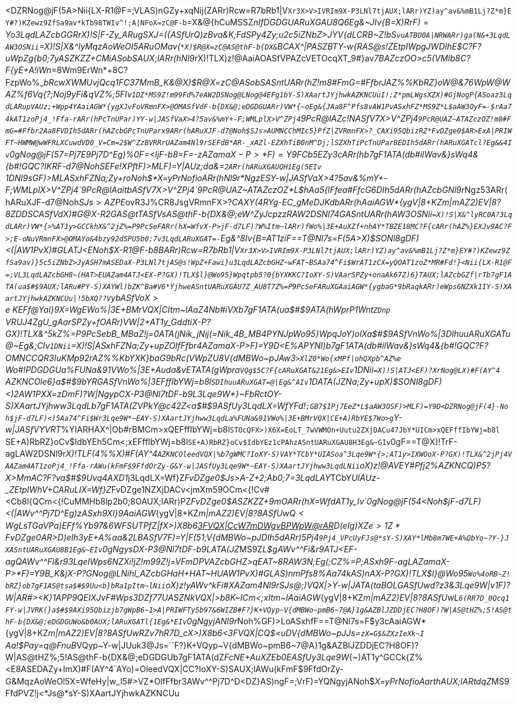 <DZRNog@jF(5A>Nii{LX-R1@F=;VLAS)nGZy+xqNij(ZARr)Rcw=R7bRb1|V`Xr3X>V>IVRIm9X-P3LNl7tjAUX;lARr)YZ)ay^av&%mB1Lj?Z*m}EY#?)KZewz9ZfSa9av*kTb98TWIv^!;A|NFoX=zC@F-b`=X&@{hCuMSSZ*nIfDGDGUARuXGAU8Q6Eg&~JIv{B=X)$RrF)=Yo3LqdLAZcbGG%z47AT%&KAW2DSNl9r*X)!TLF(4`+Pj7E9Pj7D^B_L@rNgypCX)$RrX)!S|F-Zy_ARugSXJ=({ASfUrQ)zBva&K;FdSPy4Zy;u2c5iZNbZ>JYV{dLCRB~Z!bS`vuATBO0A|NRWARr)ga(N&+3LqdLAW3OSNii`=X)!S|X&^lyMqzAoWeOl5ARuOMav(`*X)$R@X=zC@AS@thF-b{DX&`BCAX^|PASZBTY-w{RAS@s!ZEtpIWpgJWDIhE$C?F?uWpZg{b0;7yASZKZZ+CMiASobSAUX;lARr(hNl9r*X)!TLX)z!@AaiAOASfVPAZcVETOcqXT_9#}av*7BAZczOO>c5(VMIb8C?F{yE+A!iWn*=8Wm9ErWn*+8C?FzpWo%_*bRcwXWMUvjQcq1FC37MmB_K&@X)$R@X=zC@ASobSASntUARr(hZ!m8#FmG=#FfbrJAZ%%KbRZ}oW@&76WpW@WAZ%f6Vq{?;Noj9yFi&qVZ%;5FIv`1DZ*MS9Z!m99Fd%7eAW2DSNog@LNog@4EFg1bY-S)XAartJYjhwkAZKNCUuI!;Z*pmLWgsXZX)#GjNogP{ASoaz3LqdLARupVAUz;+Wpp4YAaiAGW*{ygXJvFoVRmnFX>@OMASfVdF-b{DX&@;eDGDGUARr)VW*{~oEg&{JAa8F^Pfs8vAW1PvASxhFZ*MS9Z*L$aAW3OyF=-$rAa74kAT1zoPj4_!Ffa-rARr(hPcTnUPar)YY-w|JASfVaX>4?5av&%mY+-F;WMLplX>V^ZPj4`9PcR@lAZc!NASfV7X>V^ZPj4`9PcR@UAZ~ATAZczOZ!m8#FmG=#Ffbr2Aa8FVDIh5dARr(hAZcbGPcTnUParx9ARr(hARuXJF-d7@Noh$SJs>AUMNCChMIc5}PfZ|ZVRmnFX>?_CAXi95QbizRZ*FvDZge0$AR>ExA|PRIWFT~HWMW@wWFRLXCuwdVD0_V=Cm=2$W^ZzBVRRrUAZam4Nl9rSEFdB*AR-_xAZl-EZXhTiB0nM^Dj;lSZXhTiPcTnUPar8EDIh5dARr(hARuXGATcl?Eg&&4Iv`0gNog@jF(57=Pj7E9Pj7D^Eg)%0F=<IjF-b8=F=-$zAZamaX-P>*F)=Y9FCb5EZ%=P;ASEDaF==T@Nl7s=F$y3cARr(hb7gF1ATA(db#ilWav&}sWq4&{b#!GQC?IKRF-d7@Noh$SEFe!XPft%EDGDGUARr(hNoh$*F)>MLF)=Y|AUz;da&=`2ARr(hARuXGAUQH1Eg(5EIv`1DNl9sGF)>MLASxhFZ*Na;Zy+roNoh$*X=yPrNofioARr(hNl9r*NgzESY-w|JASfVaX>4?5av&%mY+-F;WMLplX>V^ZPj4`9PcR@lAaitbASfV7X>V^ZPj4`9PcR@UAZ~ATAZczOZ*L$hAa5{lFfea#FfcG6DIh5dARr(hAZcbGNl9r*Ngz53ARr(hARuXJF-d7@Noh$SJs>AZPE$ovR3J%CR8JsgVRmnFX>?_CAXY(4RYg-EC_gMeDJKdbARr(hAaiAGW*{ygV|8+KZ*m|mAZ2)EV|8?8ZDDSCASfVdX)#G@X-R2GAS@tTASfVsAS@thF-b{DX&@;eW^ZyJcpzzRAW2DSNl74GASntUARr(hAW3OSNii`=X)!S|X&^lyRC0A?3LqdLARr)VW*{>%AT1y>GCCkhX&^2jZ%=P9PcSeFARr(hX=WfvX-P>jF-d7LF)?W%Itm~lARr)fWo%|3E+AuXZf+nhAY*TBZE18MC?F{cARr(hAZ%}EXJv9AC?F>;E-oNuVRmnFX>@OMAYo&4bzy92dSPU5b0;7v3LqdLARuXGAT=-`Eg&^8Iv{B=AT1ziF==T@Nl7s=F(5A>X)$SONl8gDF)<(|AW1PvX)#GLATJ<ENoh$*X-R1@F-b8BARr)Rcw=R7bRb1|V`Xr3X>V>IVRIm9X-P3LNl7tjAUX;lARr)YZ)ay^av&%mB1Lj?Z*m}EY#?)KZewz9ZfSa9av)}5c5iZNbZ>JyASH7mASEDaX-P3LNl7tjAS@s!WpZ+Fawi}u3LqdLAZcbGHZ~wFAT~BSAa74^Fi$WrAT1zCX=yQOAT1zoZ*MR#Fd!}<Nii{LX-R1@F=;VL3LqdLAZcbGH8~(HAT>EUAZam4ATJ<EX-P?GX)!TLX$l}@Wo95}Wpqtpb5?0{bYXKKC?IoXY-S)VAarSPZy+onaAk67Z)6}TAUX;lAZcbGZf|rTb7gF1ATA(ua$#$9AUX;lARu#PY-S)XAYWl)bZK^Ba#V6*YjhweASntUARuXGAU7Z_AU8T7Z%=P9PcSeFARuXGAaiAGW*{ygbaG*9bRaqkARr)eWps6NZXk1IY-S)XAartJYjhwkAZKNCUu|!5bXQ??V`yb$ASfVoX>e~KEFf@Ya%pd5ASntUARuXGAT~50Eg&{DIv`0&X-P?GNog@LNiiTQAa74kAS)nGZy+upPj7EeZ*L$iAa8F^PfrRUWMyU`XJvF!Wn*t`Wo~3)WMOk4C?IoXY-S)VAarSPZy+fkItm~lX=Wg9Z*(AYWo%|3E+BMrVQX|CItm~lAaiAGW*{ygUtwc(X?9_9RB~Z!bRZ}oDGDGUAZcbGIW!<GAUQNTAW3OSNoi>@F-d74Eg)}iZ!j=0ATA(DX$l}9X=WgEWo%|3E+BMrVQX|CItm~lAaZ4Nb#iVXb7gF1ATA(ua$#$9ATA(hWprP1Wn*t`ZDnp`VRUJ4ZgU_gAarSPZy+fOARr)VW*|2+AT1y_GddtiX-P?GX)!TLX&^5kZ%=P9PcSebB_MBaZ!j=0ATA(jNik_jNij(=Nik_4B_MB4PYNJpWo95}WpqJoY)olXa$#$9ASfVnWo%|3DIhuuARuXGATu@~Eg&;CIv`1DNii`=X)!S|ASxhFZ*Na;Zy+upZ*OlfFfbr4AZamaX-P>*F)=Y9D<E%APYNI)b7gF1ATA(db#ilWav&}sWq4&{b#!GQC?F?OMNCCQR3IuKMp92rAZ%%KbYXK}baG*9bRc(VWpZU8V{dMBWo~pJAw3`>XlZ0*Wo{xMPf|ohQXpb^AZ%e`Wo#!PDGDGUa%FUNa&91VWo%|3E+Auda&vETATA(gWpra`VQg$5C?F{cARuXGAT&21Eg&>EIv`1DNii`=X)!S|ATJ<EF)?XrNog@LX)#F(AY^4`AZKNCOle6}a$#$9bY*RGASfVnWo%|3EFffIbYWj=b8l`SDIhuuARuXGAT=@|Eg&^AIv`1DATA(JZ*Na;Zy+upX)$SONl8gDF)<)2AW1PXX=zDmF)?W|NgypCX-P3@Nl7tDF-b9L3Lqe9W*}~FbRctOY-S)XAartJYjhww3LqdLb7gF1ATA(ZVPkY@c42Z<a$#$9ASfUy3LqdLX=WfYFd!`;GB7$IPj7EeZ*L$aAW3OSF)>MLF)=Y9D<DZRNog@jF(4}-Noh$jF-d7LF)<)5Aa74^Fi$Wr3Lqe9W*~EAY-S)XAartJYjhww3LqdLa%FUNa&91VWo%|3E+BMrVQX|CE+A)RbYE$7Wo>g`Y-w|JASfVYVRT_%YIARHAX^|Ob#rBMCm>xQEFffIbYWj=b8l`STOcQFX>)X6X=EoLT_7wVWMOn+Uutu2ZXjDACu47JbY*UICm>xQEFffIbYWj=b8l`SE+A)RbRZ}oCv$IdbYEh5Cm<;xEFffIbYWj=b8l`SE+A)RbRZ}oCv$IdbYEz1cPAhzASntUARuXGAU8H3Eg&~GIv`0gF==T@X)!TrF-agLAW2DSNl9r*X)!TLF(4%%X)#F(AY^4`AZKNCOleedVQX|%b7gWMC?IoXY-S)VAY*TCbY*UIASoa^3Lqe9W*{>;AT1y>IXWOoX-P?GX)!TLX&^2jPj4VAAZam4AT1zoPj4_!Ffa-rAWu(kFmF$9FfdOrZy-G&Y-w|JASfUy3Lqe9W*~EAY-S)XAartJYjhww3LqdLNii`oX)z!@AVEY#Pfj2%AZKNCQ)P5?X>MmAC?F?va$#$9Uvq4AXD1*j3LqdLX=Wf}Z*FvDZge0$Js>A-Z+2;Ab0;7=3LqdLAY*TCbY*UIAUz-_ZEtpIWhV+CARuLIX=Wf}Z*FvDZge1NZXjDACv<jmXm59OCm<{!Cv#<Cb8l{QCm<{!CuMMHb8lp2b0;8OAUX;lARr)PZ*FvDZge0$ASZKZZ+9mOARr(hX=WfdAT1y_Iv`0gNog@jF(54<Noh$jF-d7LF)<(|AWv^^Pj7D^Eg)$zASxh9X$l}9AaiAGW*{ygV|8+KZ*m|mAZ2)EV|8?8ASfUwQ$<WgLsTGaVPa)$EFf%Yb97&6WFSUTPfZ|fX>)X8b6<3FVQX|CcW7mDWgvBPWpW@rAR>D(eIg)XZe$>1Z*FvDZge0$AR>D)eIh3yE+A%aa&2LBASfV7F)=Y|F(51;V{dMBWo~pJDIh5dARr)5Pj4`9Pj4_VPcUyFJs@*sY-S)XAY*lMb8m7WE+A%QbYo~?Y-}JXASntUARuXGAU8B1Eg&~EIv`0gNgysDX-P3@Nl7tDF-b9LATA(JZ*MS9Z*L$gAWv^^Fi&r9ATJ<EF-agQAWv^^Fi&r93LqeIWps6NZXi!jZ!m99Z!j=VFmDPVAZcbGHZ>qEAT~8RAW3N;Eg(;CZ%=P;ASxh9F-agLAZamaX-P>*F)=Y9B_K&jX-P?GNog@LNihl_AZcbGHaH+HAT~HUAW1PvX)#GLAS)nmPfs8%Aa74kAS)nAX-P?GX)!TLX$l}@Wo95`Wo%4oRB~Z!bRZ}ob7gF1AS@tsa$#$9Uu<b}bRa1pItm~lNii`oX)z!yAWv^kFi#*XAZam4Nl9rSJs@;)VQX|>Y-w|JATA(taBOLGASfUwd?z3&3Lqe9W*|v1F)?W|AR#><K}1APP9QEIXJvF#Wps3DZf77UASZNkVQX|>b8K~ICm<;xItm~lAaiAGW*{ygV|8+KZ*m|mAZ2)EV|8?8ASfUwL`6(RR7D_0Qcq1FY-w|JVRK(}a$#$9AXi95Qbizjb7gWpB6~1>A|PRIWFTy5b97&6WIZB#F?}K+VQyp~V{dMBWo~pmB6~7@A}1g&AZBlJZDDjEC?H8OF)?W|AS@tHZ%;5!AS@thF-b{DX&@;eDGDGUWo&b0AUX;lARuXGATl{1Eg&*EIv`0gNgyjANl9r*Noh%GF)>LoASxhfF==T@Nl7s=F$y3cAaiAGW*{ygV|8+KZ*m|mAZ2)EV|8?8ASfUwRZv7hR7D_cX>)X8b6<3FVQX|CQ$<uDV{dMBWo~pJJs=`zX=G$&ZXzIeXk~I`Aa!$Pay=q@FnuB*VQyp~Y-w|JUuk3@Js=``F?}K+VQyp~V{dMBWo~pmB6~7@A}1g&AZBlJZDDjEC?H8OF)?W|AS@tHZ%;5!AS@thF-b{DX&@;eDGDGUb7gF1ATA(dZ*FcNE+AuXZEb0EASfUy3Lqe9W*{~)AT1y^GCCk{Z%<E8ASEDAZy+lmX)#F(AY^4`AYo)=OleedVQX|CC?IoXY-S)SAUX;lAWu(kFmF$9FfdOrZy-G&MqzAoWeOl5X=WfeHy|w_I5#>VZ*OlfFfbr3AWv^^Pj7D^D<DZ}AS)ngF=;VrF)=YQNgyjANoh$*X=yPrNofioAarthAUX;lARtdqZ*MS9FfdPVZ!j<*Js@*sY-S)XAartJYjhwkAZKNCUu